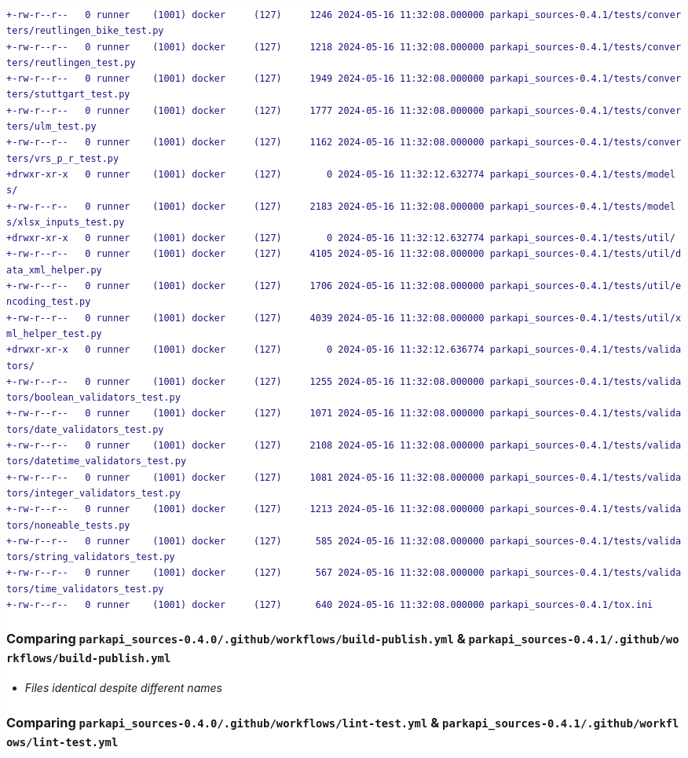 ```diff
+-rw-r--r--   0 runner    (1001) docker     (127)     1246 2024-05-16 11:32:08.000000 parkapi_sources-0.4.1/tests/converters/reutlingen_bike_test.py
+-rw-r--r--   0 runner    (1001) docker     (127)     1218 2024-05-16 11:32:08.000000 parkapi_sources-0.4.1/tests/converters/reutlingen_test.py
+-rw-r--r--   0 runner    (1001) docker     (127)     1949 2024-05-16 11:32:08.000000 parkapi_sources-0.4.1/tests/converters/stuttgart_test.py
+-rw-r--r--   0 runner    (1001) docker     (127)     1777 2024-05-16 11:32:08.000000 parkapi_sources-0.4.1/tests/converters/ulm_test.py
+-rw-r--r--   0 runner    (1001) docker     (127)     1162 2024-05-16 11:32:08.000000 parkapi_sources-0.4.1/tests/converters/vrs_p_r_test.py
+drwxr-xr-x   0 runner    (1001) docker     (127)        0 2024-05-16 11:32:12.632774 parkapi_sources-0.4.1/tests/models/
+-rw-r--r--   0 runner    (1001) docker     (127)     2183 2024-05-16 11:32:08.000000 parkapi_sources-0.4.1/tests/models/xlsx_inputs_test.py
+drwxr-xr-x   0 runner    (1001) docker     (127)        0 2024-05-16 11:32:12.632774 parkapi_sources-0.4.1/tests/util/
+-rw-r--r--   0 runner    (1001) docker     (127)     4105 2024-05-16 11:32:08.000000 parkapi_sources-0.4.1/tests/util/data_xml_helper.py
+-rw-r--r--   0 runner    (1001) docker     (127)     1706 2024-05-16 11:32:08.000000 parkapi_sources-0.4.1/tests/util/encoding_test.py
+-rw-r--r--   0 runner    (1001) docker     (127)     4039 2024-05-16 11:32:08.000000 parkapi_sources-0.4.1/tests/util/xml_helper_test.py
+drwxr-xr-x   0 runner    (1001) docker     (127)        0 2024-05-16 11:32:12.636774 parkapi_sources-0.4.1/tests/validators/
+-rw-r--r--   0 runner    (1001) docker     (127)     1255 2024-05-16 11:32:08.000000 parkapi_sources-0.4.1/tests/validators/boolean_validators_test.py
+-rw-r--r--   0 runner    (1001) docker     (127)     1071 2024-05-16 11:32:08.000000 parkapi_sources-0.4.1/tests/validators/date_validators_test.py
+-rw-r--r--   0 runner    (1001) docker     (127)     2108 2024-05-16 11:32:08.000000 parkapi_sources-0.4.1/tests/validators/datetime_validators_test.py
+-rw-r--r--   0 runner    (1001) docker     (127)     1081 2024-05-16 11:32:08.000000 parkapi_sources-0.4.1/tests/validators/integer_validators_test.py
+-rw-r--r--   0 runner    (1001) docker     (127)     1213 2024-05-16 11:32:08.000000 parkapi_sources-0.4.1/tests/validators/noneable_tests.py
+-rw-r--r--   0 runner    (1001) docker     (127)      585 2024-05-16 11:32:08.000000 parkapi_sources-0.4.1/tests/validators/string_validators_test.py
+-rw-r--r--   0 runner    (1001) docker     (127)      567 2024-05-16 11:32:08.000000 parkapi_sources-0.4.1/tests/validators/time_validators_test.py
+-rw-r--r--   0 runner    (1001) docker     (127)      640 2024-05-16 11:32:08.000000 parkapi_sources-0.4.1/tox.ini
```

### Comparing `parkapi_sources-0.4.0/.github/workflows/build-publish.yml` & `parkapi_sources-0.4.1/.github/workflows/build-publish.yml`

 * *Files identical despite different names*

### Comparing `parkapi_sources-0.4.0/.github/workflows/lint-test.yml` & `parkapi_sources-0.4.1/.github/workflows/lint-test.yml`
